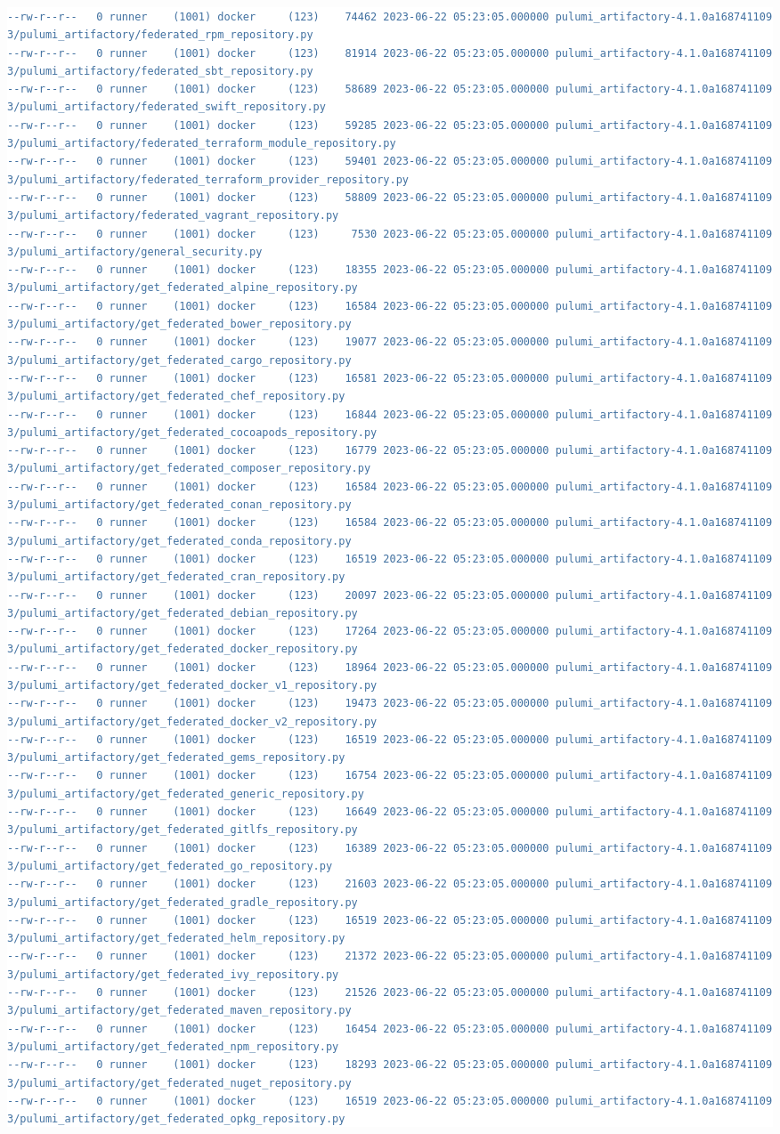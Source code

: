 ```diff
--rw-r--r--   0 runner    (1001) docker     (123)    74462 2023-06-22 05:23:05.000000 pulumi_artifactory-4.1.0a1687411093/pulumi_artifactory/federated_rpm_repository.py
--rw-r--r--   0 runner    (1001) docker     (123)    81914 2023-06-22 05:23:05.000000 pulumi_artifactory-4.1.0a1687411093/pulumi_artifactory/federated_sbt_repository.py
--rw-r--r--   0 runner    (1001) docker     (123)    58689 2023-06-22 05:23:05.000000 pulumi_artifactory-4.1.0a1687411093/pulumi_artifactory/federated_swift_repository.py
--rw-r--r--   0 runner    (1001) docker     (123)    59285 2023-06-22 05:23:05.000000 pulumi_artifactory-4.1.0a1687411093/pulumi_artifactory/federated_terraform_module_repository.py
--rw-r--r--   0 runner    (1001) docker     (123)    59401 2023-06-22 05:23:05.000000 pulumi_artifactory-4.1.0a1687411093/pulumi_artifactory/federated_terraform_provider_repository.py
--rw-r--r--   0 runner    (1001) docker     (123)    58809 2023-06-22 05:23:05.000000 pulumi_artifactory-4.1.0a1687411093/pulumi_artifactory/federated_vagrant_repository.py
--rw-r--r--   0 runner    (1001) docker     (123)     7530 2023-06-22 05:23:05.000000 pulumi_artifactory-4.1.0a1687411093/pulumi_artifactory/general_security.py
--rw-r--r--   0 runner    (1001) docker     (123)    18355 2023-06-22 05:23:05.000000 pulumi_artifactory-4.1.0a1687411093/pulumi_artifactory/get_federated_alpine_repository.py
--rw-r--r--   0 runner    (1001) docker     (123)    16584 2023-06-22 05:23:05.000000 pulumi_artifactory-4.1.0a1687411093/pulumi_artifactory/get_federated_bower_repository.py
--rw-r--r--   0 runner    (1001) docker     (123)    19077 2023-06-22 05:23:05.000000 pulumi_artifactory-4.1.0a1687411093/pulumi_artifactory/get_federated_cargo_repository.py
--rw-r--r--   0 runner    (1001) docker     (123)    16581 2023-06-22 05:23:05.000000 pulumi_artifactory-4.1.0a1687411093/pulumi_artifactory/get_federated_chef_repository.py
--rw-r--r--   0 runner    (1001) docker     (123)    16844 2023-06-22 05:23:05.000000 pulumi_artifactory-4.1.0a1687411093/pulumi_artifactory/get_federated_cocoapods_repository.py
--rw-r--r--   0 runner    (1001) docker     (123)    16779 2023-06-22 05:23:05.000000 pulumi_artifactory-4.1.0a1687411093/pulumi_artifactory/get_federated_composer_repository.py
--rw-r--r--   0 runner    (1001) docker     (123)    16584 2023-06-22 05:23:05.000000 pulumi_artifactory-4.1.0a1687411093/pulumi_artifactory/get_federated_conan_repository.py
--rw-r--r--   0 runner    (1001) docker     (123)    16584 2023-06-22 05:23:05.000000 pulumi_artifactory-4.1.0a1687411093/pulumi_artifactory/get_federated_conda_repository.py
--rw-r--r--   0 runner    (1001) docker     (123)    16519 2023-06-22 05:23:05.000000 pulumi_artifactory-4.1.0a1687411093/pulumi_artifactory/get_federated_cran_repository.py
--rw-r--r--   0 runner    (1001) docker     (123)    20097 2023-06-22 05:23:05.000000 pulumi_artifactory-4.1.0a1687411093/pulumi_artifactory/get_federated_debian_repository.py
--rw-r--r--   0 runner    (1001) docker     (123)    17264 2023-06-22 05:23:05.000000 pulumi_artifactory-4.1.0a1687411093/pulumi_artifactory/get_federated_docker_repository.py
--rw-r--r--   0 runner    (1001) docker     (123)    18964 2023-06-22 05:23:05.000000 pulumi_artifactory-4.1.0a1687411093/pulumi_artifactory/get_federated_docker_v1_repository.py
--rw-r--r--   0 runner    (1001) docker     (123)    19473 2023-06-22 05:23:05.000000 pulumi_artifactory-4.1.0a1687411093/pulumi_artifactory/get_federated_docker_v2_repository.py
--rw-r--r--   0 runner    (1001) docker     (123)    16519 2023-06-22 05:23:05.000000 pulumi_artifactory-4.1.0a1687411093/pulumi_artifactory/get_federated_gems_repository.py
--rw-r--r--   0 runner    (1001) docker     (123)    16754 2023-06-22 05:23:05.000000 pulumi_artifactory-4.1.0a1687411093/pulumi_artifactory/get_federated_generic_repository.py
--rw-r--r--   0 runner    (1001) docker     (123)    16649 2023-06-22 05:23:05.000000 pulumi_artifactory-4.1.0a1687411093/pulumi_artifactory/get_federated_gitlfs_repository.py
--rw-r--r--   0 runner    (1001) docker     (123)    16389 2023-06-22 05:23:05.000000 pulumi_artifactory-4.1.0a1687411093/pulumi_artifactory/get_federated_go_repository.py
--rw-r--r--   0 runner    (1001) docker     (123)    21603 2023-06-22 05:23:05.000000 pulumi_artifactory-4.1.0a1687411093/pulumi_artifactory/get_federated_gradle_repository.py
--rw-r--r--   0 runner    (1001) docker     (123)    16519 2023-06-22 05:23:05.000000 pulumi_artifactory-4.1.0a1687411093/pulumi_artifactory/get_federated_helm_repository.py
--rw-r--r--   0 runner    (1001) docker     (123)    21372 2023-06-22 05:23:05.000000 pulumi_artifactory-4.1.0a1687411093/pulumi_artifactory/get_federated_ivy_repository.py
--rw-r--r--   0 runner    (1001) docker     (123)    21526 2023-06-22 05:23:05.000000 pulumi_artifactory-4.1.0a1687411093/pulumi_artifactory/get_federated_maven_repository.py
--rw-r--r--   0 runner    (1001) docker     (123)    16454 2023-06-22 05:23:05.000000 pulumi_artifactory-4.1.0a1687411093/pulumi_artifactory/get_federated_npm_repository.py
--rw-r--r--   0 runner    (1001) docker     (123)    18293 2023-06-22 05:23:05.000000 pulumi_artifactory-4.1.0a1687411093/pulumi_artifactory/get_federated_nuget_repository.py
--rw-r--r--   0 runner    (1001) docker     (123)    16519 2023-06-22 05:23:05.000000 pulumi_artifactory-4.1.0a1687411093/pulumi_artifactory/get_federated_opkg_repository.py
```